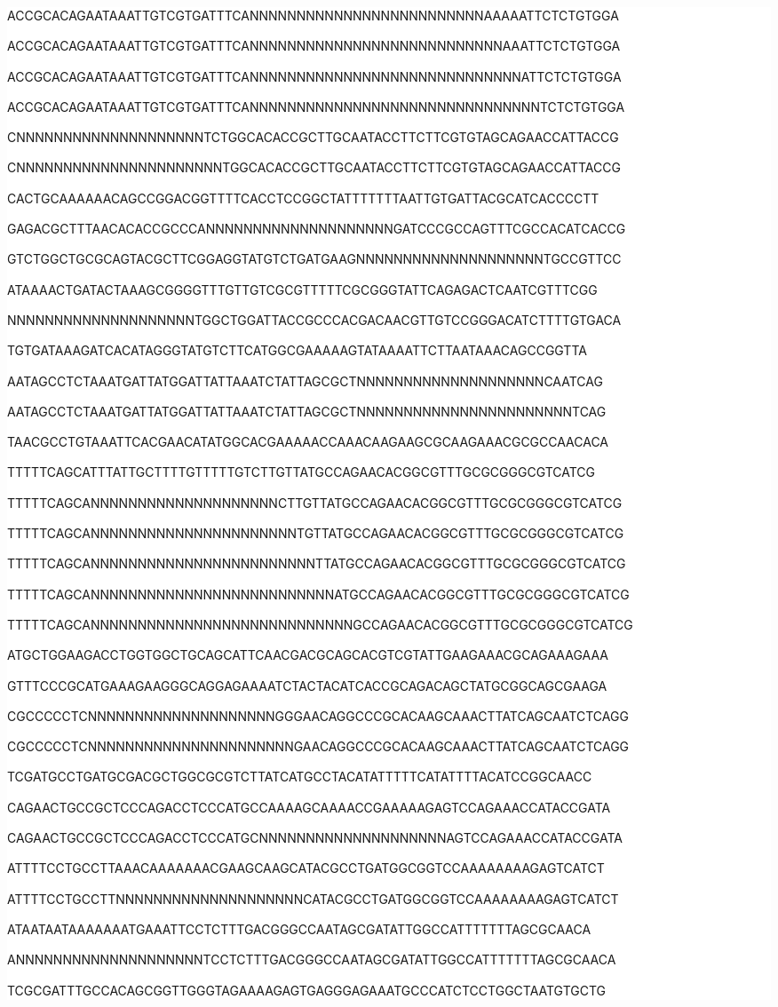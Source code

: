 ACCGCACAGAATAAATTGTCGTGATTTCANNNNNNNNNNNNNNNNNNNNNNNNNAAAAATTCTCTGTGGA

ACCGCACAGAATAAATTGTCGTGATTTCANNNNNNNNNNNNNNNNNNNNNNNNNNNAAATTCTCTGTGGA

ACCGCACAGAATAAATTGTCGTGATTTCANNNNNNNNNNNNNNNNNNNNNNNNNNNNNATTCTCTGTGGA

ACCGCACAGAATAAATTGTCGTGATTTCANNNNNNNNNNNNNNNNNNNNNNNNNNNNNNNTCTCTGTGGA

CNNNNNNNNNNNNNNNNNNNNTCTGGCACACCGCTTGCAATACCTTCTTCGTGTAGCAGAACCATTACCG

CNNNNNNNNNNNNNNNNNNNNNNTGGCACACCGCTTGCAATACCTTCTTCGTGTAGCAGAACCATTACCG

CACTGCAAAAAACAGCCGGACGGTTTTCACCTCCGGCTATTTTTTTAATTGTGATTACGCATCACCCCTT

GAGACGCTTTAACACACCGCCCANNNNNNNNNNNNNNNNNNNNGATCCCGCCAGTTTCGCCACATCACCG

GTCTGGCTGCGCAGTACGCTTCGGAGGTATGTCTGATGAAGNNNNNNNNNNNNNNNNNNNNTGCCGTTCC

ATAAAACTGATACTAAAGCGGGGTTTGTTGTCGCGTTTTTCGCGGGTATTCAGAGACTCAATCGTTTCGG

NNNNNNNNNNNNNNNNNNNNTGGCTGGATTACCGCCCACGACAACGTTGTCCGGGACATCTTTTGTGACA

TGTGATAAAGATCACATAGGGTATGTCTTCATGGCGAAAAAGTATAAAATTCTTAATAAACAGCCGGTTA

AATAGCCTCTAAATGATTATGGATTATTAAATCTATTAGCGCTNNNNNNNNNNNNNNNNNNNNCAATCAG

AATAGCCTCTAAATGATTATGGATTATTAAATCTATTAGCGCTNNNNNNNNNNNNNNNNNNNNNNNTCAG

TAACGCCTGTAAATTCACGAACATATGGCACGAAAAACCAAACAAGAAGCGCAAGAAACGCGCCAACACA

TTTTTCAGCATTTATTGCTTTTGTTTTTGTCTTGTTATGCCAGAACACGGCGTTTGCGCGGGCGTCATCG

TTTTTCAGCANNNNNNNNNNNNNNNNNNNNCTTGTTATGCCAGAACACGGCGTTTGCGCGGGCGTCATCG

TTTTTCAGCANNNNNNNNNNNNNNNNNNNNNNTGTTATGCCAGAACACGGCGTTTGCGCGGGCGTCATCG

TTTTTCAGCANNNNNNNNNNNNNNNNNNNNNNNNTTATGCCAGAACACGGCGTTTGCGCGGGCGTCATCG

TTTTTCAGCANNNNNNNNNNNNNNNNNNNNNNNNNNATGCCAGAACACGGCGTTTGCGCGGGCGTCATCG

TTTTTCAGCANNNNNNNNNNNNNNNNNNNNNNNNNNNNGCCAGAACACGGCGTTTGCGCGGGCGTCATCG

ATGCTGGAAGACCTGGTGGCTGCAGCATTCAACGACGCAGCACGTCGTATTGAAGAAACGCAGAAAGAAA

GTTTCCCGCATGAAAGAAGGGCAGGAGAAAATCTACTACATCACCGCAGACAGCTATGCGGCAGCGAAGA

CGCCCCCTCNNNNNNNNNNNNNNNNNNNNGGGAACAGGCCCGCACAAGCAAACTTATCAGCAATCTCAGG

CGCCCCCTCNNNNNNNNNNNNNNNNNNNNNNGAACAGGCCCGCACAAGCAAACTTATCAGCAATCTCAGG

TCGATGCCTGATGCGACGCTGGCGCGTCTTATCATGCCTACATATTTTTCATATTTTACATCCGGCAACC

CAGAACTGCCGCTCCCAGACCTCCCATGCCAAAAGCAAAACCGAAAAAGAGTCCAGAAACCATACCGATA

CAGAACTGCCGCTCCCAGACCTCCCATGCNNNNNNNNNNNNNNNNNNNNAGTCCAGAAACCATACCGATA

ATTTTCCTGCCTTAAACAAAAAAACGAAGCAAGCATACGCCTGATGGCGGTCCAAAAAAAAGAGTCATCT

ATTTTCCTGCCTTNNNNNNNNNNNNNNNNNNNNCATACGCCTGATGGCGGTCCAAAAAAAAGAGTCATCT

ATAATAATAAAAAAATGAAATTCCTCTTTGACGGGCCAATAGCGATATTGGCCATTTTTTTAGCGCAACA

ANNNNNNNNNNNNNNNNNNNNTCCTCTTTGACGGGCCAATAGCGATATTGGCCATTTTTTTAGCGCAACA

TCGCGATTTGCCACAGCGGTTGGGTAGAAAAGAGTGAGGGAGAAATGCCCATCTCCTGGCTAATGTGCTG
